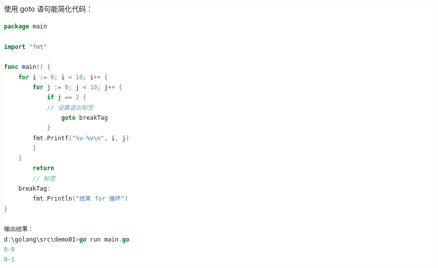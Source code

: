 

使用 goto 语句能简化代码：

```go
package main

import "fmt"

func main() {
    for i := 0; i < 10; i++ {
        for j := 0; j < 10; j++ {
            if j == 2 {
            // 设置退出标签
            	goto breakTag
            }
        fmt.Printf("%v-%v\n", i, j)
        }
    }
    	return
    	// 标签
    breakTag:
    	fmt.Println("结束 for 循环")
}

输出结果：
d:\golang\src\demo01>go run main.go
0-0
0-1
```

